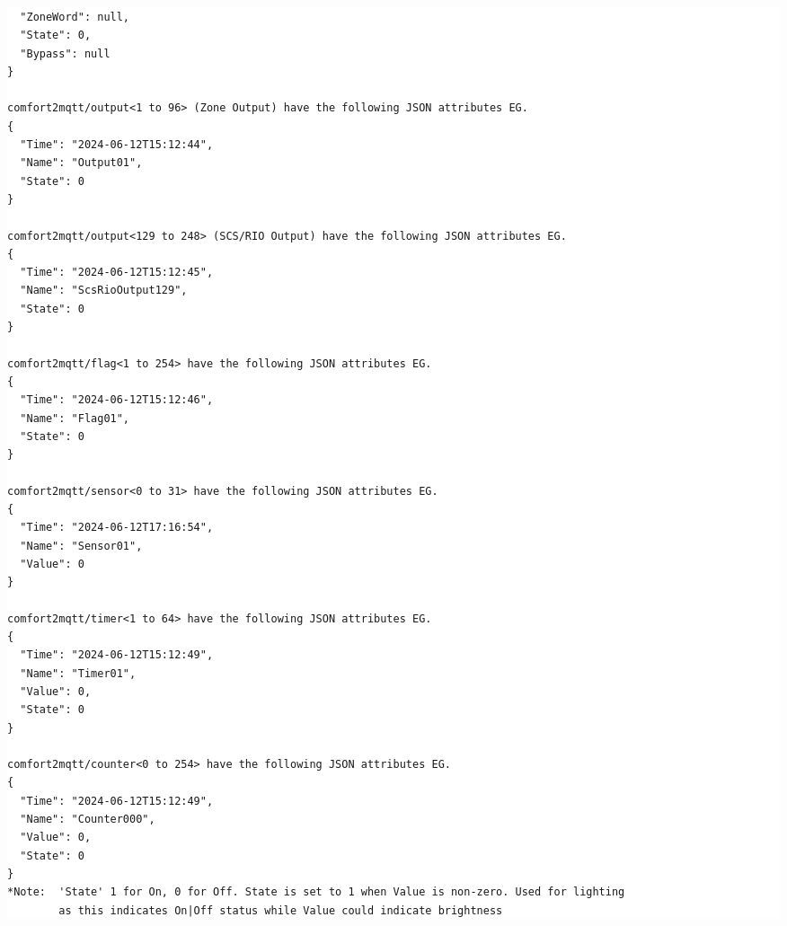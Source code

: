 ```
  "ZoneWord": null,
  "State": 0,
  "Bypass": null
}

comfort2mqtt/output<1 to 96> (Zone Output) have the following JSON attributes EG.
{
  "Time": "2024-06-12T15:12:44",
  "Name": "Output01",
  "State": 0
}

comfort2mqtt/output<129 to 248> (SCS/RIO Output) have the following JSON attributes EG.
{
  "Time": "2024-06-12T15:12:45",
  "Name": "ScsRioOutput129",
  "State": 0
}

comfort2mqtt/flag<1 to 254> have the following JSON attributes EG.
{
  "Time": "2024-06-12T15:12:46",
  "Name": "Flag01",
  "State": 0
}

comfort2mqtt/sensor<0 to 31> have the following JSON attributes EG.
{
  "Time": "2024-06-12T17:16:54",
  "Name": "Sensor01",
  "Value": 0
}

comfort2mqtt/timer<1 to 64> have the following JSON attributes EG.
{
  "Time": "2024-06-12T15:12:49",
  "Name": "Timer01",
  "Value": 0,
  "State": 0
}

comfort2mqtt/counter<0 to 254> have the following JSON attributes EG.
{
  "Time": "2024-06-12T15:12:49",
  "Name": "Counter000",
  "Value": 0,
  "State": 0
}
*Note:  'State' 1 for On, 0 for Off. State is set to 1 when Value is non-zero. Used for lighting 
        as this indicates On|Off status while Value could indicate brightness

```
